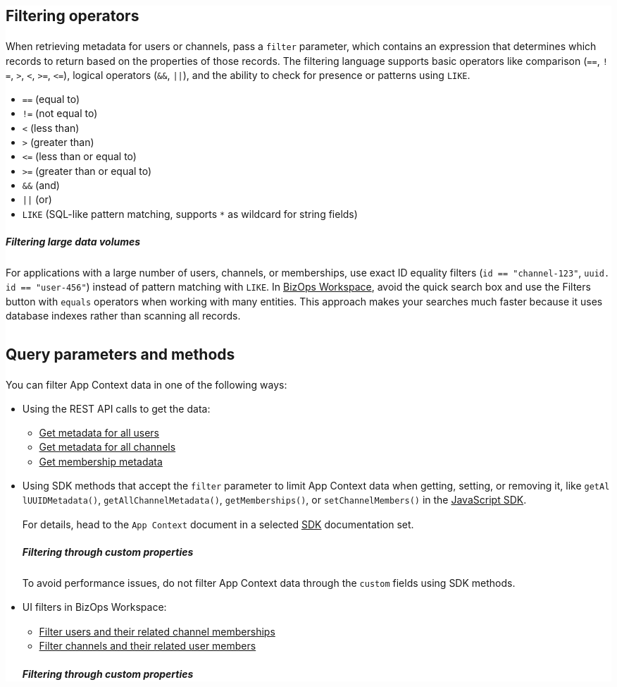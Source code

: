 Filtering operators[​](#filtering-operators "Direct link to Filtering operators")
---------------------------------------------------------------------------------

When retrieving metadata for users or channels, pass a `filter` parameter, which contains an expression that determines which records to return based on the properties of those records. The filtering language supports basic operators like comparison (`==`, `!=`, `>`, `<`, `>=`, `<=`), logical operators (`&&`, `||`), and the ability to check for presence or patterns using `LIKE`.

*   `==` (equal to)
*   `!=` (not equal to)
*   `<` (less than)
*   `>` (greater than)
*   `<=` (less than or equal to)
*   `>=` (greater than or equal to)
*   `&&` (and)
*   `||` (or)
*   `LIKE` (SQL-like pattern matching, supports `*` as wildcard for string fields)

##### Filtering large data volumes

For applications with a large number of users, channels, or memberships, use exact ID equality filters (`id == "channel-123"`, `uuid.id == "user-456"`) instead of pattern matching with `LIKE`. In [BizOps Workspace](/docs/bizops-workspace/basics), avoid the quick search box and use the Filters button with `equals` operators when working with many entities. This approach makes your searches much faster because it uses database indexes rather than scanning all records.

Query parameters and methods[​](#query-parameters-and-methods "Direct link to Query parameters and methods")
------------------------------------------------------------------------------------------------------------

You can filter App Context data in one of the following ways:

*   Using the REST API calls to get the data:
    
    *   [Get metadata for all users](/docs/sdks/rest-api/get-metadata-for-all-users)
    *   [Get metadata for all channels](/docs/sdks/rest-api/get-metadata-for-all-channels)
    *   [Get membership metadata](/docs/sdks/rest-api/set-membership-metadata)
*   Using SDK methods that accept the `filter` parameter to limit App Context data when getting, setting, or removing it, like `getAllUUIDMetadata()`, `getAllChannelMetadata()`, `getMemberships()`, or `setChannelMembers()` in the [JavaScript SDK](/docs/sdks/javascript/api-reference/objects).
    
    For details, head to the `App Context` document in a selected [SDK](/docs/sdks) documentation set.
    
    ##### Filtering through custom properties
    
    To avoid performance issues, do not filter App Context data through the `custom` fields using SDK methods.
    
*   UI filters in BizOps Workspace:
    
    *   [Filter users and their related channel memberships](/docs/bizops-workspace/user-management#filters)
    *   [Filter channels and their related user members](/docs/bizops-workspace/channel-management#filters)
    
    ##### Filtering through custom properties
    